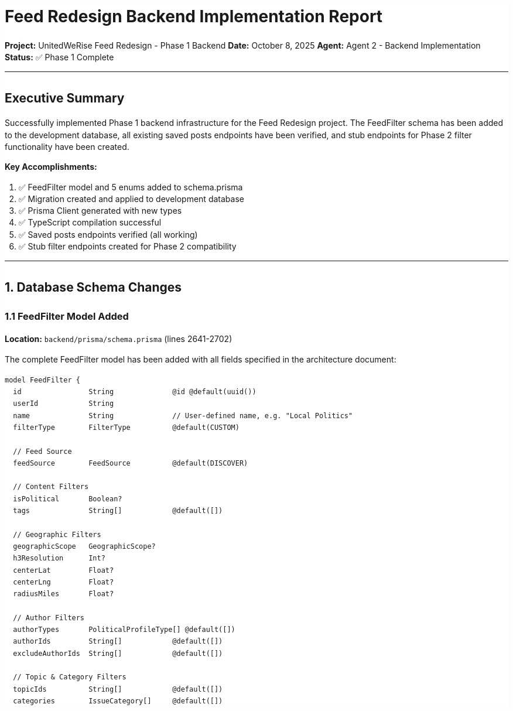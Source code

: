 # Feed Redesign Backend Implementation Report

**Project:** UnitedWeRise Feed Redesign - Phase 1 Backend
**Date:** October 8, 2025
**Agent:** Agent 2 - Backend Implementation
**Status:** ✅ Phase 1 Complete

---

## Executive Summary

Successfully implemented Phase 1 backend infrastructure for the Feed Redesign project. The FeedFilter schema has been added to the development database, all existing saved posts endpoints have been verified, and stub endpoints for Phase 2 filter functionality have been created.

**Key Accomplishments:**
1. ✅ FeedFilter model and 5 enums added to schema.prisma
2. ✅ Migration created and applied to development database
3. ✅ Prisma Client generated with new types
4. ✅ TypeScript compilation successful
5. ✅ Saved posts endpoints verified (all working)
6. ✅ Stub filter endpoints created for Phase 2 compatibility

---

## 1. Database Schema Changes

### 1.1 FeedFilter Model Added

**Location:** `backend/prisma/schema.prisma` (lines 2641-2702)

The complete FeedFilter model has been added with all fields specified in the architecture document:

```prisma
model FeedFilter {
  id                String              @id @default(uuid())
  userId            String
  name              String              // User-defined name, e.g. "Local Politics"
  filterType        FilterType          @default(CUSTOM)

  // Feed Source
  feedSource        FeedSource          @default(DISCOVER)

  // Content Filters
  isPolitical       Boolean?
  tags              String[]            @default([])

  // Geographic Filters
  geographicScope   GeographicScope?
  h3Resolution      Int?
  centerLat         Float?
  centerLng         Float?
  radiusMiles       Float?

  // Author Filters
  authorTypes       PoliticalProfileType[] @default([])
  authorIds         String[]            @default([])
  excludeAuthorIds  String[]            @default([])

  // Topic & Category Filters
  topicIds          String[]            @default([])
  categories        IssueCategory[]     @default([])

```